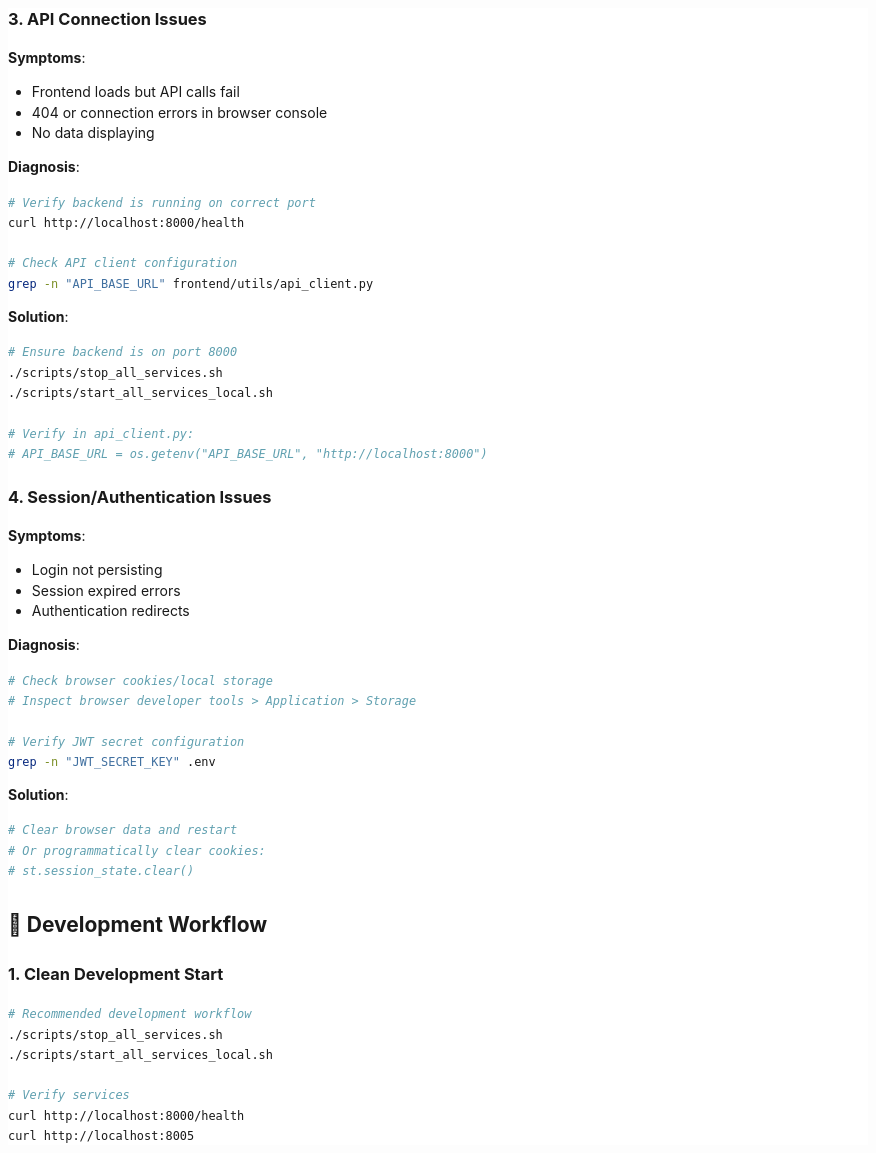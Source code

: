 ### 3. API Connection Issues

**Symptoms**:
- Frontend loads but API calls fail
- 404 or connection errors in browser console
- No data displaying

**Diagnosis**:
```bash
# Verify backend is running on correct port
curl http://localhost:8000/health

# Check API client configuration
grep -n "API_BASE_URL" frontend/utils/api_client.py
```

**Solution**:
```bash
# Ensure backend is on port 8000
./scripts/stop_all_services.sh
./scripts/start_all_services_local.sh

# Verify in api_client.py:
# API_BASE_URL = os.getenv("API_BASE_URL", "http://localhost:8000")
```

### 4. Session/Authentication Issues

**Symptoms**:
- Login not persisting
- Session expired errors
- Authentication redirects

**Diagnosis**:
```bash
# Check browser cookies/local storage
# Inspect browser developer tools > Application > Storage

# Verify JWT secret configuration
grep -n "JWT_SECRET_KEY" .env
```

**Solution**:
```bash
# Clear browser data and restart
# Or programmatically clear cookies:
# st.session_state.clear()
```

## 📝 Development Workflow

### 1. Clean Development Start
```bash
# Recommended development workflow
./scripts/stop_all_services.sh
./scripts/start_all_services_local.sh

# Verify services
curl http://localhost:8000/health
curl http://localhost:8005
```
